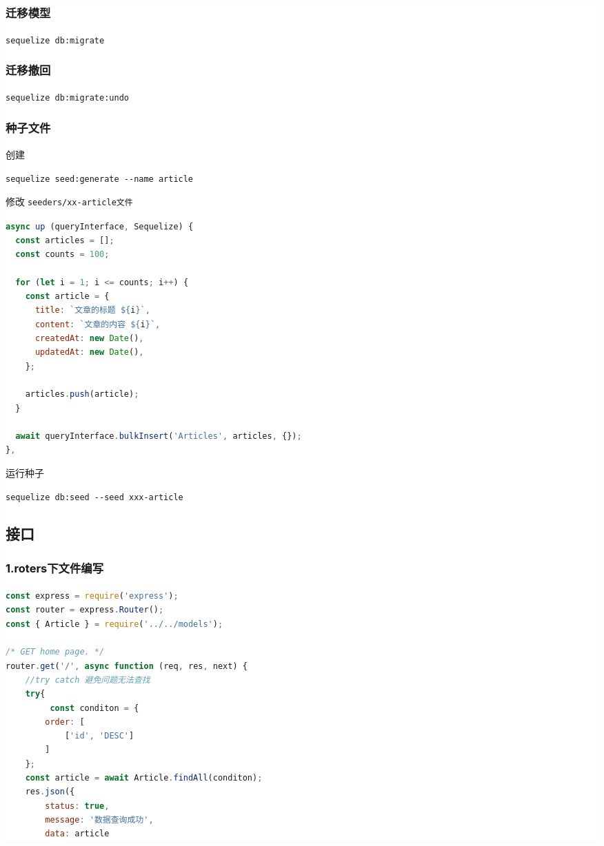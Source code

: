 ### 迁移模型
```
sequelize db:migrate

```
### 迁移撤回
```
sequelize db:migrate:undo

```
### 种子文件
创建
```
sequelize seed:generate --name article
```
修改 `seeders/xx-article文件`
```js
async up (queryInterface, Sequelize) {
  const articles = [];
  const counts = 100;

  for (let i = 1; i <= counts; i++) {
    const article = {
      title: `文章的标题 ${i}`,
      content: `文章的内容 ${i}`,
      createdAt: new Date(),
      updatedAt: new Date(),
    };

    articles.push(article);
  }

  await queryInterface.bulkInsert('Articles', articles, {});
},

```
运行种子
```
sequelize db:seed --seed xxx-article
```
## 接口

### 1.roters下文件编写
```js
const express = require('express');
const router = express.Router();
const { Article } = require('../../models');

/* GET home page. */
router.get('/', async function (req, res, next) {
	//try catch 避免问题无法查找
    try{
         const conditon = {
        order: [
            ['id', 'DESC']
        ]
    };
    const article = await Article.findAll(conditon);
    res.json({
        status: true,
        message: '数据查询成功',
        data: article
```